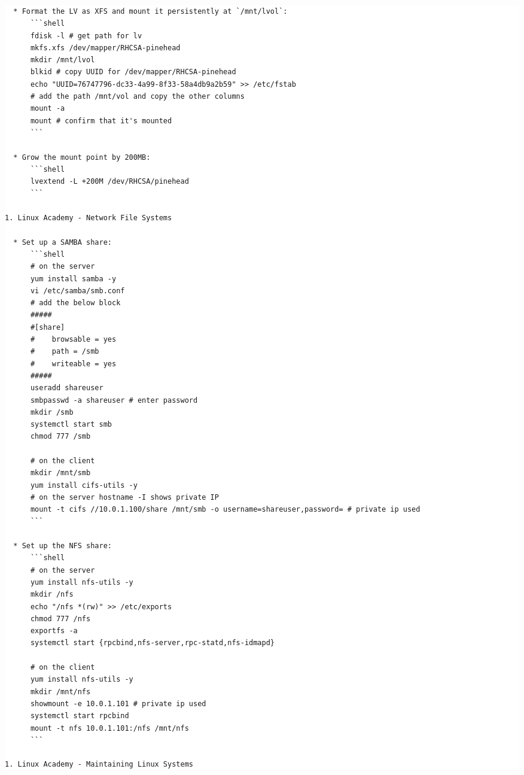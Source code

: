   ```shell
    * Format the LV as XFS and mount it persistently at `/mnt/lvol`:
        ```shell
        fdisk -l # get path for lv
        mkfs.xfs /dev/mapper/RHCSA-pinehead
        mkdir /mnt/lvol
        blkid # copy UUID for /dev/mapper/RHCSA-pinehead
        echo "UUID=76747796-dc33-4a99-8f33-58a4db9a2b59" >> /etc/fstab
        # add the path /mnt/vol and copy the other columns
        mount -a
        mount # confirm that it's mounted
        ```

    * Grow the mount point by 200MB:
        ```shell
        lvextend -L +200M /dev/RHCSA/pinehead
        ```

1. Linux Academy - Network File Systems

    * Set up a SAMBA share:
        ```shell
        # on the server
        yum install samba -y
        vi /etc/samba/smb.conf
        # add the below block
        #####
        #[share]
        #    browsable = yes
        #    path = /smb
        #    writeable = yes
        #####
        useradd shareuser
        smbpasswd -a shareuser # enter password
        mkdir /smb
        systemctl start smb
        chmod 777 /smb
        
        # on the client
        mkdir /mnt/smb
        yum install cifs-utils -y
        # on the server hostname -I shows private IP
        mount -t cifs //10.0.1.100/share /mnt/smb -o username=shareuser,password= # private ip used
        ```

    * Set up the NFS share:
        ```shell
        # on the server
        yum install nfs-utils -y
        mkdir /nfs
        echo "/nfs *(rw)" >> /etc/exports
        chmod 777 /nfs
        exportfs -a
        systemctl start {rpcbind,nfs-server,rpc-statd,nfs-idmapd}

        # on the client
        yum install nfs-utils -y
        mkdir /mnt/nfs
        showmount -e 10.0.1.101 # private ip used
        systemctl start rpcbind
        mount -t nfs 10.0.1.101:/nfs /mnt/nfs
        ```

1. Linux Academy - Maintaining Linux Systems
  ```
